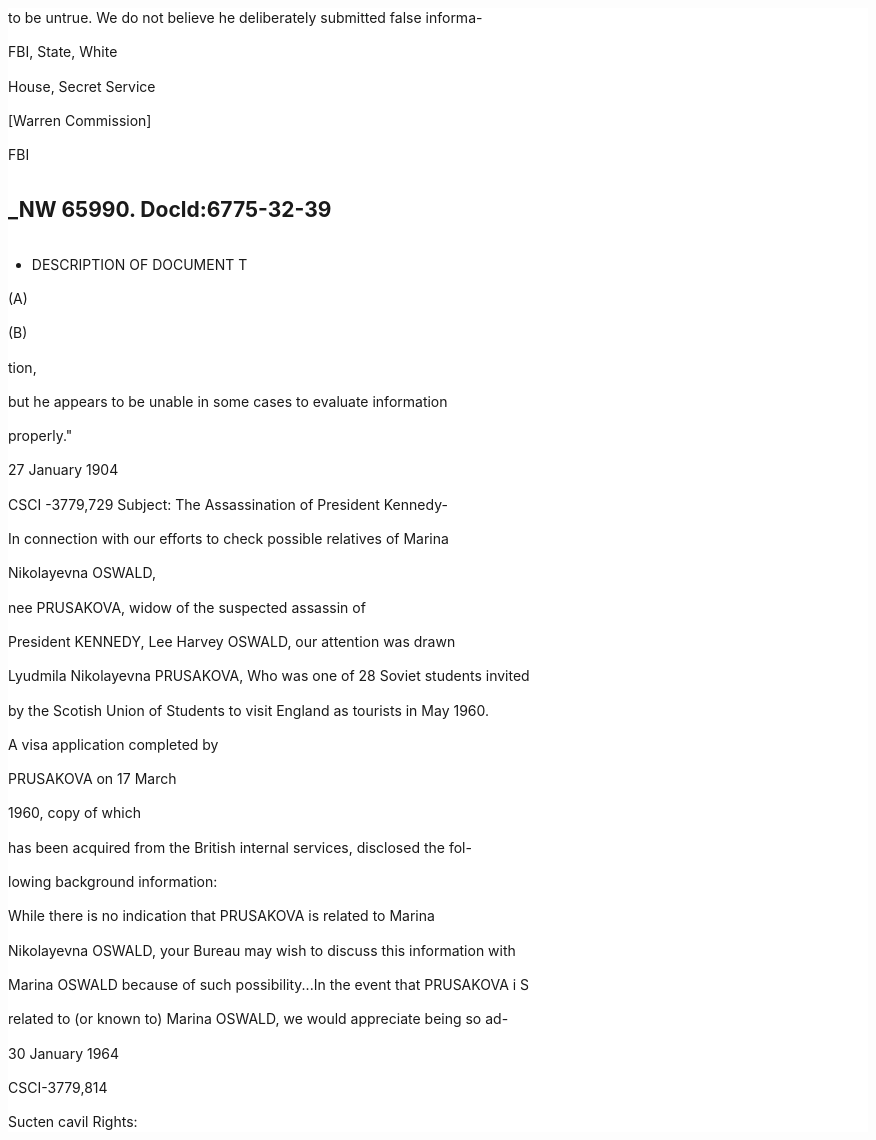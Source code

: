 to be untrue. We do not believe he deliberately submitted false informa-

FBI, State, White

House, Secret Service

[Warren Commission]

FBI

_NW 65990. Docld:6775-32-39
---

##
- DESCRIPTION OF DOCUMENT T

(A)

(B)

tion,

but he appears to be unable in some cases to evaluate information

properly."

27 January 1904

CSCI -3779,729 Subject: The Assassination of President Kennedy-

In connection with our efforts to check possible relatives of Marina

Nikolayevna OSWALD,

nee PRUSAKOVA, widow of the suspected assassin of

President KENNEDY, Lee Harvey OSWALD, our attention was drawn

Lyudmila Nikolayevna PRUSAKOVA, Who was one of 28 Soviet students invited

by the Scotish Union of Students to visit England as tourists in May 1960.

A visa application completed by

PRUSAKOVA on 17 March

1960, copy of which

has been acquired from the British internal services, disclosed the fol-

lowing background information:

While there is no indication that PRUSAKOVA is related to Marina

Nikolayevna OSWALD, your Bureau may wish to discuss this information with

Marina OSWALD because of such possibility...In the event that PRUSAKOVA i S

related to (or known to) Marina OSWALD, we would appreciate being so ad-

30 January 1964

CSCI-3779,814

Sucten cavil Rights:
